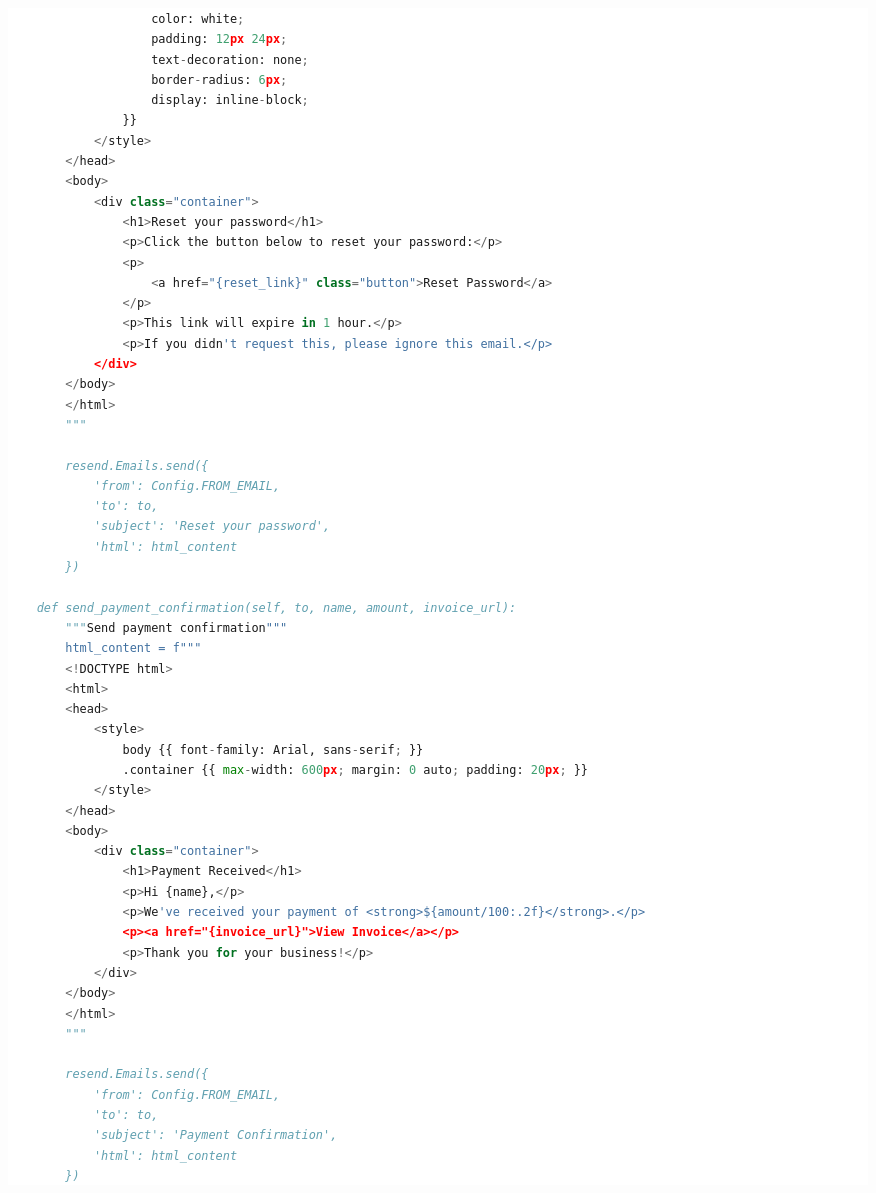 ```python
                    color: white; 
                    padding: 12px 24px; 
                    text-decoration: none; 
                    border-radius: 6px;
                    display: inline-block;
                }}
            </style>
        </head>
        <body>
            <div class="container">
                <h1>Reset your password</h1>
                <p>Click the button below to reset your password:</p>
                <p>
                    <a href="{reset_link}" class="button">Reset Password</a>
                </p>
                <p>This link will expire in 1 hour.</p>
                <p>If you didn't request this, please ignore this email.</p>
            </div>
        </body>
        </html>
        """
        
        resend.Emails.send({
            'from': Config.FROM_EMAIL,
            'to': to,
            'subject': 'Reset your password',
            'html': html_content
        })
    
    def send_payment_confirmation(self, to, name, amount, invoice_url):
        """Send payment confirmation"""
        html_content = f"""
        <!DOCTYPE html>
        <html>
        <head>
            <style>
                body {{ font-family: Arial, sans-serif; }}
                .container {{ max-width: 600px; margin: 0 auto; padding: 20px; }}
            </style>
        </head>
        <body>
            <div class="container">
                <h1>Payment Received</h1>
                <p>Hi {name},</p>
                <p>We've received your payment of <strong>${amount/100:.2f}</strong>.</p>
                <p><a href="{invoice_url}">View Invoice</a></p>
                <p>Thank you for your business!</p>
            </div>
        </body>
        </html>
        """
        
        resend.Emails.send({
            'from': Config.FROM_EMAIL,
            'to': to,
            'subject': 'Payment Confirmation',
            'html': html_content
        })
```
